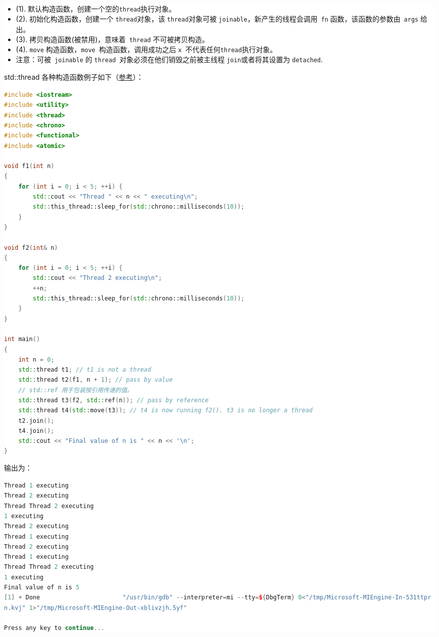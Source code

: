 - (1). 默认构造函数，创建一个空的` thread `执行对象。
- (2). 初始化构造函数，创建一个 `thread`对象，该 `thread`对象可被 `joinable`，新产生的线程会调用` fn` 函数，该函数的参数由` args` 给出。
- (3). 拷贝构造函数(被禁用)，意味着` thread` 不可被拷贝构造。
- (4). `move` 构造函数，`move `构造函数，调用成功之后 `x `不代表任何` thread `执行对象。
- 注意：可被` joinable` 的 `thread `对象必须在他们销毁之前被主线程 `join`或者将其设置为 `detached`.

std::thread 各种构造函数例子如下（[参考](http://en.cppreference.com/w/cpp/thread/thread/thread)）：

```c++
#include <iostream>
#include <utility>
#include <thread>
#include <chrono>
#include <functional>
#include <atomic>
 
void f1(int n)
{
    for (int i = 0; i < 5; ++i) {
        std::cout << "Thread " << n << " executing\n";
        std::this_thread::sleep_for(std::chrono::milliseconds(10));
    }
}
 
void f2(int& n)
{
    for (int i = 0; i < 5; ++i) {
        std::cout << "Thread 2 executing\n";
        ++n;
        std::this_thread::sleep_for(std::chrono::milliseconds(10));
    }
}
 
int main()
{
    int n = 0;
    std::thread t1; // t1 is not a thread
    std::thread t2(f1, n + 1); // pass by value
    // std::ref 用于包装按引用传递的值。 
    std::thread t3(f2, std::ref(n)); // pass by reference
    std::thread t4(std::move(t3)); // t4 is now running f2(). t3 is no longer a thread
    t2.join();
    t4.join();
    std::cout << "Final value of n is " << n << '\n';
}
```

输出为：

```c++
Thread 1 executing
Thread 2 executing
Thread Thread 2 executing
1 executing
Thread 2 executing
Thread 1 executing
Thread 2 executing
Thread 1 executing
Thread Thread 2 executing
1 executing
Final value of n is 5
[1] + Done                       "/usr/bin/gdb" --interpreter=mi --tty=${DbgTerm} 0<"/tmp/Microsoft-MIEngine-In-531ttprn.kvj" 1>"/tmp/Microsoft-MIEngine-Out-xblivzjh.5yf"

Press any key to continue...
```
